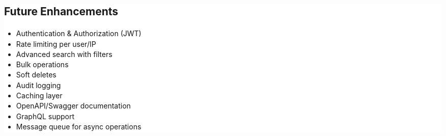 ## Future Enhancements

- Authentication & Authorization (JWT)
- Rate limiting per user/IP
- Advanced search with filters
- Bulk operations
- Soft deletes
- Audit logging
- Caching layer
- OpenAPI/Swagger documentation
- GraphQL support
- Message queue for async operations


